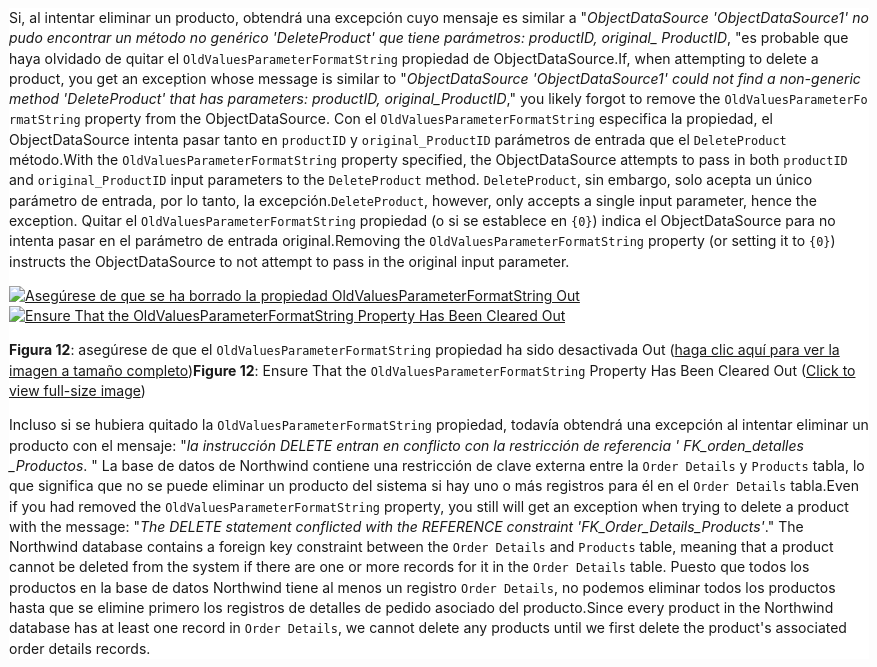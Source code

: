 <span data-ttu-id="f488b-237">Si, al intentar eliminar un producto, obtendrá una excepción cuyo mensaje es similar a "*ObjectDataSource 'ObjectDataSource1' no pudo encontrar un método no genérico 'DeleteProduct' que tiene parámetros: productID, original\_ ProductID*, "es probable que haya olvidado de quitar el `OldValuesParameterFormatString` propiedad de ObjectDataSource.</span><span class="sxs-lookup"><span data-stu-id="f488b-237">If, when attempting to delete a product, you get an exception whose message is similar to "*ObjectDataSource 'ObjectDataSource1' could not find a non-generic method 'DeleteProduct' that has parameters: productID, original\_ProductID*," you likely forgot to remove the `OldValuesParameterFormatString` property from the ObjectDataSource.</span></span> <span data-ttu-id="f488b-238">Con el `OldValuesParameterFormatString` especifica la propiedad, el ObjectDataSource intenta pasar tanto en `productID` y `original_ProductID` parámetros de entrada que el `DeleteProduct` método.</span><span class="sxs-lookup"><span data-stu-id="f488b-238">With the `OldValuesParameterFormatString` property specified, the ObjectDataSource attempts to pass in both `productID` and `original_ProductID` input parameters to the `DeleteProduct` method.</span></span> <span data-ttu-id="f488b-239">`DeleteProduct`, sin embargo, solo acepta un único parámetro de entrada, por lo tanto, la excepción.</span><span class="sxs-lookup"><span data-stu-id="f488b-239">`DeleteProduct`, however, only accepts a single input parameter, hence the exception.</span></span> <span data-ttu-id="f488b-240">Quitar el `OldValuesParameterFormatString` propiedad (o si se establece en `{0}`) indica el ObjectDataSource para no intenta pasar en el parámetro de entrada original.</span><span class="sxs-lookup"><span data-stu-id="f488b-240">Removing the `OldValuesParameterFormatString` property (or setting it to `{0}`) instructs the ObjectDataSource to not attempt to pass in the original input parameter.</span></span>


<span data-ttu-id="f488b-241">[![Asegúrese de que se ha borrado la propiedad OldValuesParameterFormatString Out](an-overview-of-inserting-updating-and-deleting-data-vb/_static/image29.png)](an-overview-of-inserting-updating-and-deleting-data-vb/_static/image28.png)</span><span class="sxs-lookup"><span data-stu-id="f488b-241">[![Ensure That the OldValuesParameterFormatString Property Has Been Cleared Out](an-overview-of-inserting-updating-and-deleting-data-vb/_static/image29.png)](an-overview-of-inserting-updating-and-deleting-data-vb/_static/image28.png)</span></span>

<span data-ttu-id="f488b-242">**Figura 12**: asegúrese de que el `OldValuesParameterFormatString` propiedad ha sido desactivada Out ([haga clic aquí para ver la imagen a tamaño completo](an-overview-of-inserting-updating-and-deleting-data-vb/_static/image30.png))</span><span class="sxs-lookup"><span data-stu-id="f488b-242">**Figure 12**: Ensure That the `OldValuesParameterFormatString` Property Has Been Cleared Out ([Click to view full-size image](an-overview-of-inserting-updating-and-deleting-data-vb/_static/image30.png))</span></span>


<span data-ttu-id="f488b-243">Incluso si se hubiera quitado la `OldValuesParameterFormatString` propiedad, todavía obtendrá una excepción al intentar eliminar un producto con el mensaje: "*la instrucción DELETE entran en conflicto con la restricción de referencia ' FK\_orden\_detalles \_Productos*. " La base de datos de Northwind contiene una restricción de clave externa entre la `Order Details` y `Products` tabla, lo que significa que no se puede eliminar un producto del sistema si hay uno o más registros para él en el `Order Details` tabla.</span><span class="sxs-lookup"><span data-stu-id="f488b-243">Even if you had removed the `OldValuesParameterFormatString` property, you still will get an exception when trying to delete a product with the message: "*The DELETE statement conflicted with the REFERENCE constraint 'FK\_Order\_Details\_Products'*." The Northwind database contains a foreign key constraint between the `Order Details` and `Products` table, meaning that a product cannot be deleted from the system if there are one or more records for it in the `Order Details` table.</span></span> <span data-ttu-id="f488b-244">Puesto que todos los productos en la base de datos Northwind tiene al menos un registro `Order Details`, no podemos eliminar todos los productos hasta que se elimine primero los registros de detalles de pedido asociado del producto.</span><span class="sxs-lookup"><span data-stu-id="f488b-244">Since every product in the Northwind database has at least one record in `Order Details`, we cannot delete any products until we first delete the product's associated order details records.</span></span>
